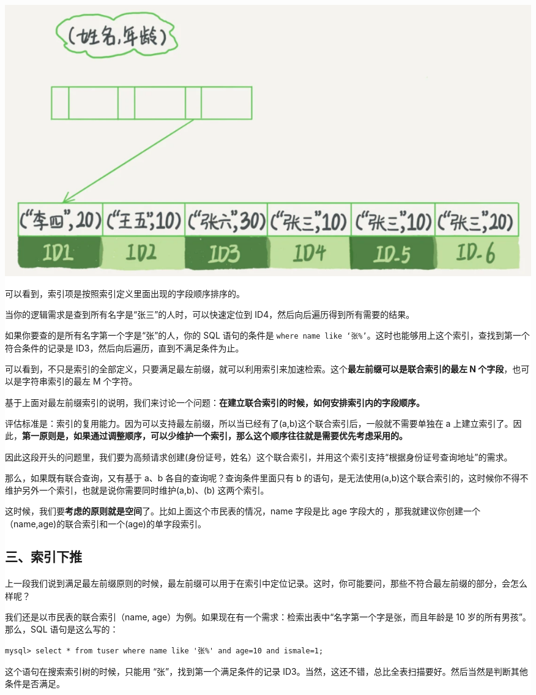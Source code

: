![image-20220905131135988](04%E8%AE%B2%E4%B8%8E05%E8%AE%B2%E6%B7%B1%E5%85%A5%E6%B5%85%E5%87%BA%E7%B4%A2%E5%BC%95.resource/image-20220905131135988-1669549025253-6.png) 

可以看到，索引项是按照索引定义里面出现的字段顺序排序的。

当你的逻辑需求是查到所有名字是“张三”的人时，可以快速定位到 ID4，然后向后遍历得到所有需要的结果。

如果你要查的是所有名字第一个字是“张”的人，你的 SQL 语句的条件是 `where name like ‘张%’`。这时也能够用上这个索引，查找到第一个符合条件的记录是 ID3，然后向后遍历，直到不满足条件为止。

可以看到，不只是索引的全部定义，只要满足最左前缀，就可以利用索引来加速检索。这个**最左前缀可以是联合索引的最左 N 个字段**，也可以是字符串索引的最左 M 个字符。

基于上面对最左前缀索引的说明，我们来讨论一个问题：**在建立联合索引的时候，如何安排索引内的字段顺序。**

评估标准是：索引的复用能力。因为可以支持最左前缀，所以当已经有了(a,b)这个联合索引后，一般就不需要单独在 a 上建立索引了。因此，**第一原则是，如果通过调整顺序，可以少维护一个索引，那么这个顺序往往就是需要优先考虑采用的。**

因此这段开头的问题里，我们要为高频请求创建(身份证号，姓名）这个联合索引，并用这个索引支持“根据身份证号查询地址”的需求。

那么，如果既有联合查询，又有基于 a、b 各自的查询呢？查询条件里面只有 b 的语句，是无法使用(a,b)这个联合索引的，这时候你不得不维护另外一个索引，也就是说你需要同时维护(a,b)、(b) 这两个索引。

这时候，我们要**考虑的原则就是空间**了。比如上面这个市民表的情况，name 字段是比 age 字段大的 ，那我就建议你创建一个（name,age)的联合索引和一个(age)的单字段索引。

## 三、索引下推

上一段我们说到满足最左前缀原则的时候，最左前缀可以用于在索引中定位记录。这时，你可能要问，那些不符合最左前缀的部分，会怎么样呢？

我们还是以市民表的联合索引（name, age）为例。如果现在有一个需求：检索出表中“名字第一个字是张，而且年龄是 10 岁的所有男孩”。那么，SQL 语句是这么写的：

```mysql
mysql> select * from tuser where name like '张%' and age=10 and ismale=1;
```

这个语句在搜索索引树的时候，只能用 “张”，找到第一个满足条件的记录 ID3。当然，这还不错，总比全表扫描要好。然后当然是判断其他条件是否满足。
